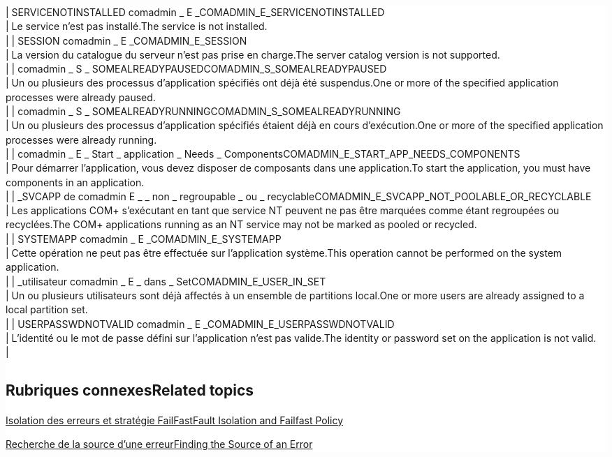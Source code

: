 | <span data-ttu-id="23104-239">SERVICENOTINSTALLED comadmin \_ E \_</span><span class="sxs-lookup"><span data-stu-id="23104-239">COMADMIN\_E\_SERVICENOTINSTALLED</span></span><br/>                   | <span data-ttu-id="23104-240">Le service n’est pas installé.</span><span class="sxs-lookup"><span data-stu-id="23104-240">The service is not installed.</span></span><br/>                                                                                                                                                                         |
| <span data-ttu-id="23104-241">SESSION comadmin \_ E \_</span><span class="sxs-lookup"><span data-stu-id="23104-241">COMADMIN\_E\_SESSION</span></span><br/>                               | <span data-ttu-id="23104-242">La version du catalogue du serveur n’est pas prise en charge.</span><span class="sxs-lookup"><span data-stu-id="23104-242">The server catalog version is not supported.</span></span><br/>                                                                                                                                                          |
| <span data-ttu-id="23104-243">comadmin \_ S \_ SOMEALREADYPAUSED</span><span class="sxs-lookup"><span data-stu-id="23104-243">COMADMIN\_S\_SOMEALREADYPAUSED</span></span><br/>                     | <span data-ttu-id="23104-244">Un ou plusieurs des processus d’application spécifiés ont déjà été suspendus.</span><span class="sxs-lookup"><span data-stu-id="23104-244">One or more of the specified application processes were already paused.</span></span><br/>                                                                                                                               |
| <span data-ttu-id="23104-245">comadmin \_ S \_ SOMEALREADYRUNNING</span><span class="sxs-lookup"><span data-stu-id="23104-245">COMADMIN\_S\_SOMEALREADYRUNNING</span></span><br/>                    | <span data-ttu-id="23104-246">Un ou plusieurs des processus d’application spécifiés étaient déjà en cours d’exécution.</span><span class="sxs-lookup"><span data-stu-id="23104-246">One or more of the specified application processes were already running.</span></span><br/>                                                                                                                              |
| <span data-ttu-id="23104-247">comadmin \_ E \_ Start \_ application \_ Needs \_ Components</span><span class="sxs-lookup"><span data-stu-id="23104-247">COMADMIN\_E\_START\_APP\_NEEDS\_COMPONENTS</span></span><br/>         | <span data-ttu-id="23104-248">Pour démarrer l’application, vous devez disposer de composants dans une application.</span><span class="sxs-lookup"><span data-stu-id="23104-248">To start the application, you must have components in an application.</span></span><br/>                                                                                                                                 |
| <span data-ttu-id="23104-249">\_SVCAPP de comadmin E \_ \_ non \_ regroupable \_ ou \_ recyclable</span><span class="sxs-lookup"><span data-stu-id="23104-249">COMADMIN\_E\_SVCAPP\_NOT\_POOLABLE\_OR\_RECYCLABLE</span></span><br/> | <span data-ttu-id="23104-250">Les applications COM+ s’exécutant en tant que service NT peuvent ne pas être marquées comme étant regroupées ou recyclées.</span><span class="sxs-lookup"><span data-stu-id="23104-250">The COM+ applications running as an NT service may not be marked as pooled or recycled.</span></span><br/>                                                                                                               |
| <span data-ttu-id="23104-251">SYSTEMAPP comadmin \_ E \_</span><span class="sxs-lookup"><span data-stu-id="23104-251">COMADMIN\_E\_SYSTEMAPP</span></span><br/>                             | <span data-ttu-id="23104-252">Cette opération ne peut pas être effectuée sur l’application système.</span><span class="sxs-lookup"><span data-stu-id="23104-252">This operation cannot be performed on the system application.</span></span><br/>                                                                                                                                         |
| <span data-ttu-id="23104-253">\_utilisateur comadmin \_ E \_ dans \_ Set</span><span class="sxs-lookup"><span data-stu-id="23104-253">COMADMIN\_E\_USER\_IN\_SET</span></span><br/>                         | <span data-ttu-id="23104-254">Un ou plusieurs utilisateurs sont déjà affectés à un ensemble de partitions local.</span><span class="sxs-lookup"><span data-stu-id="23104-254">One or more users are already assigned to a local partition set.</span></span><br/>                                                                                                                                      |
| <span data-ttu-id="23104-255">USERPASSWDNOTVALID comadmin \_ E \_</span><span class="sxs-lookup"><span data-stu-id="23104-255">COMADMIN\_E\_USERPASSWDNOTVALID</span></span><br/>                    | <span data-ttu-id="23104-256">L’identité ou le mot de passe défini sur l’application n’est pas valide.</span><span class="sxs-lookup"><span data-stu-id="23104-256">The identity or password set on the application is not valid.</span></span><br/>                                                                                                                                         |



 

## <a name="related-topics"></a><span data-ttu-id="23104-257">Rubriques connexes</span><span class="sxs-lookup"><span data-stu-id="23104-257">Related topics</span></span>

<dl> <dt>

[<span data-ttu-id="23104-258">Isolation des erreurs et stratégie FailFast</span><span class="sxs-lookup"><span data-stu-id="23104-258">Fault Isolation and Failfast Policy</span></span>](fault-isolation-and-failfast-policy.md)
</dt> <dt>

[<span data-ttu-id="23104-259">Recherche de la source d’une erreur</span><span class="sxs-lookup"><span data-stu-id="23104-259">Finding the Source of an Error</span></span>](finding-the-source-of-an-error.md)
</dt> <dt>
